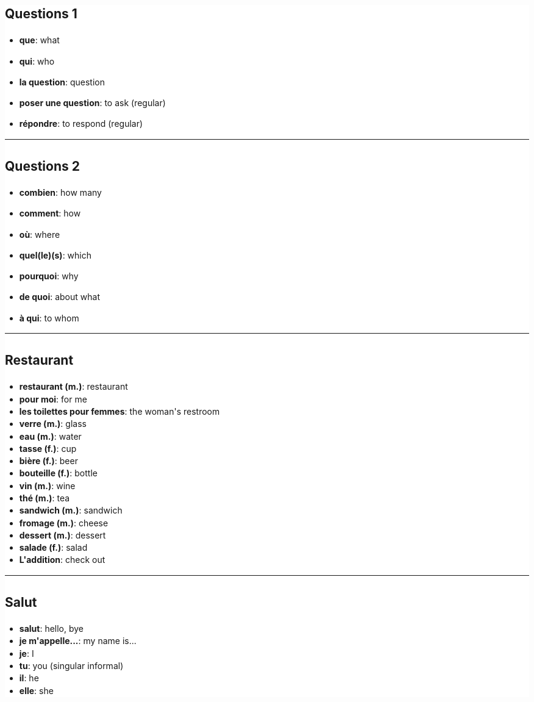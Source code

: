 
## Questions 1

- **que**: what

- **qui**: who
- **la question**: question
- **poser une question**: to ask (regular)
- **répondre**: to respond (regular)

---

## Questions 2

- **combien**: how many
- **comment**: how
- **où**: where

- **quel(le)(s)**: which
- **pourquoi**: why
- **de quoi**: about what
- **à qui**: to whom

---

## Restaurant

- **restaurant (m.)**: restaurant
- **pour moi**: for me
- **les toilettes pour femmes**: the woman's restroom
- **verre (m.)**: glass
- **eau (m.)**: water
- **tasse (f.)**: cup
- **bière (f.)**: beer
- **bouteille (f.)**: bottle
- **vin (m.)**: wine
- **thé (m.)**: tea
- **sandwich (m.)**: sandwich
- **fromage (m.)**: cheese
- **dessert (m.)**: dessert
- **salade (f.)**: salad
- **L'addition**: check out

---

## Salut

- **salut**: hello, bye
- **je m'appelle...**: my name is...
- **je**: I
- **tu**: you (singular informal)
- **il**: he
- **elle**: she

